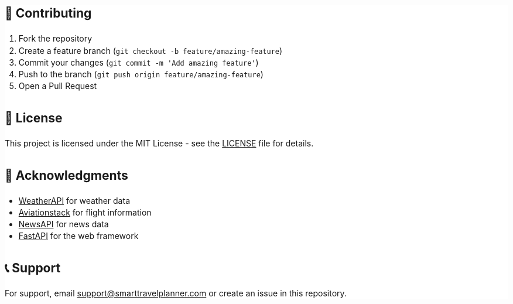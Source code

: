 ## 🤝 Contributing

1. Fork the repository
2. Create a feature branch (`git checkout -b feature/amazing-feature`)
3. Commit your changes (`git commit -m 'Add amazing feature'`)
4. Push to the branch (`git push origin feature/amazing-feature`)
5. Open a Pull Request

## 📄 License

This project is licensed under the MIT License - see the [LICENSE](LICENSE) file for details.

## 🙏 Acknowledgments

- [WeatherAPI](https://www.weatherapi.com/) for weather data
- [Aviationstack](https://aviationstack.com/) for flight information
- [NewsAPI](https://newsapi.org/) for news data
- [FastAPI](https://fastapi.tiangolo.com/) for the web framework

## 📞 Support

For support, email support@smarttravelplanner.com or create an issue in this repository.


